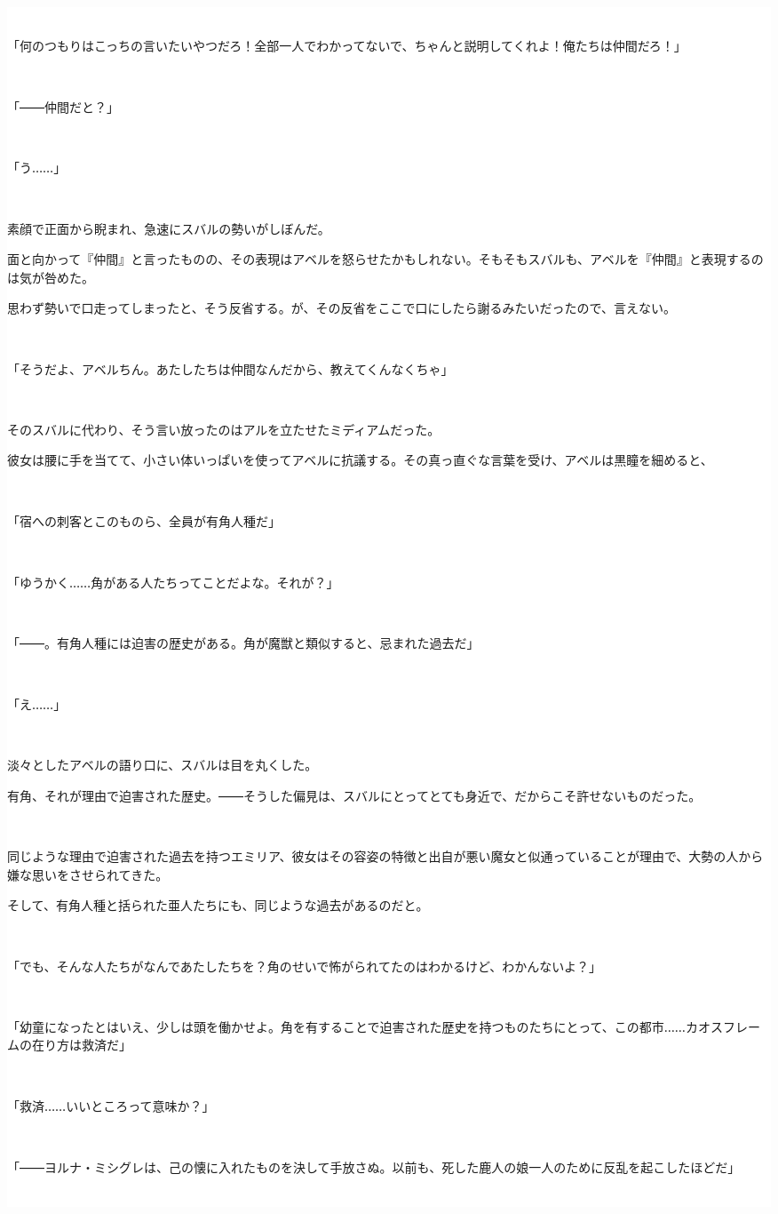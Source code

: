 　

「何のつもりはこっちの言いたいやつだろ！全部一人でわかってないで、ちゃんと説明してくれよ！俺たちは仲間だろ！」

　

「――仲間だと？」

　

「う……」

　

素顔で正面から睨まれ、急速にスバルの勢いがしぼんだ。

面と向かって『仲間』と言ったものの、その表現はアベルを怒らせたかもしれない。そもそもスバルも、アベルを『仲間』と表現するのは気が咎めた。

思わず勢いで口走ってしまったと、そう反省する。が、その反省をここで口にしたら謝るみたいだったので、言えない。

　

「そうだよ、アベルちん。あたしたちは仲間なんだから、教えてくんなくちゃ」

　

そのスバルに代わり、そう言い放ったのはアルを立たせたミディアムだった。

彼女は腰に手を当てて、小さい体いっぱいを使ってアベルに抗議する。その真っ直ぐな言葉を受け、アベルは黒瞳を細めると、

　

「宿への刺客とこのものら、全員が有角人種だ」

　

「ゆうかく……角がある人たちってことだよな。それが？」

　

「――。有角人種には迫害の歴史がある。角が魔獣と類似すると、忌まれた過去だ」

　

「え……」

　

淡々としたアベルの語り口に、スバルは目を丸くした。

有角、それが理由で迫害された歴史。――そうした偏見は、スバルにとってとても身近で、だからこそ許せないものだった。

　

同じような理由で迫害された過去を持つエミリア、彼女はその容姿の特徴と出自が悪い魔女と似通っていることが理由で、大勢の人から嫌な思いをさせられてきた。

そして、有角人種と括られた亜人たちにも、同じような過去があるのだと。

　

「でも、そんな人たちがなんであたしたちを？角のせいで怖がられてたのはわかるけど、わかんないよ？」

　

「幼童になったとはいえ、少しは頭を働かせよ。角を有することで迫害された歴史を持つものたちにとって、この都市……カオスフレームの在り方は救済だ」

　

「救済……いいところって意味か？」

　

「――ヨルナ・ミシグレは、己の懐に入れたものを決して手放さぬ。以前も、死した鹿人の娘一人のために反乱を起こしたほどだ」

　